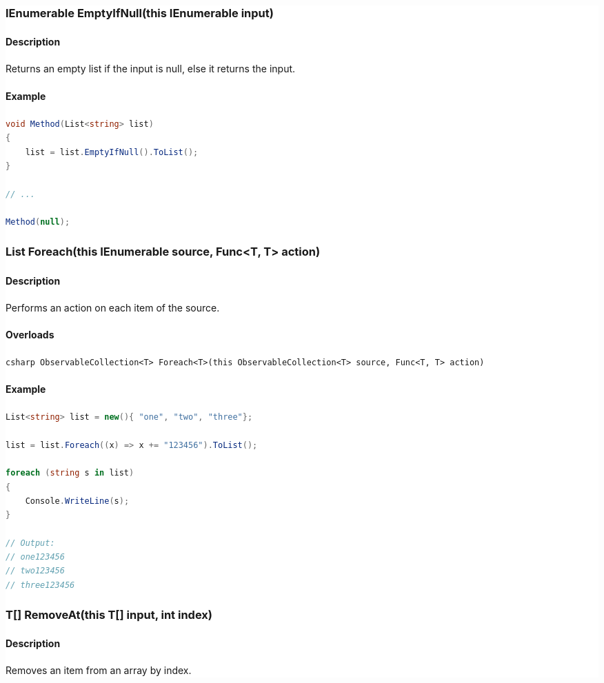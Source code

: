 

### IEnumerable<T> EmptyIfNull<T>(this IEnumerable<T> input)
#### Description
Returns an empty list if the input is null, else it returns the input.

#### Example
```csharp
void Method(List<string> list)
{
    list = list.EmptyIfNull().ToList();
}

// ...

Method(null);
```



### List<T> Foreach<T>(this IEnumerable<T> source, Func<T, T> action)
#### Description
Performs an action on each item of the source.

#### Overloads
```csharp ObservableCollection<T> Foreach<T>(this ObservableCollection<T> source, Func<T, T> action)```

#### Example
```csharp
List<string> list = new(){ "one", "two", "three"};

list = list.Foreach((x) => x += "123456").ToList();

foreach (string s in list)
{
    Console.WriteLine(s);
}

// Output:
// one123456
// two123456
// three123456
```




### T[] RemoveAt<T>(this T[] input, int index)
#### Description
Removes an item from an array by index.

